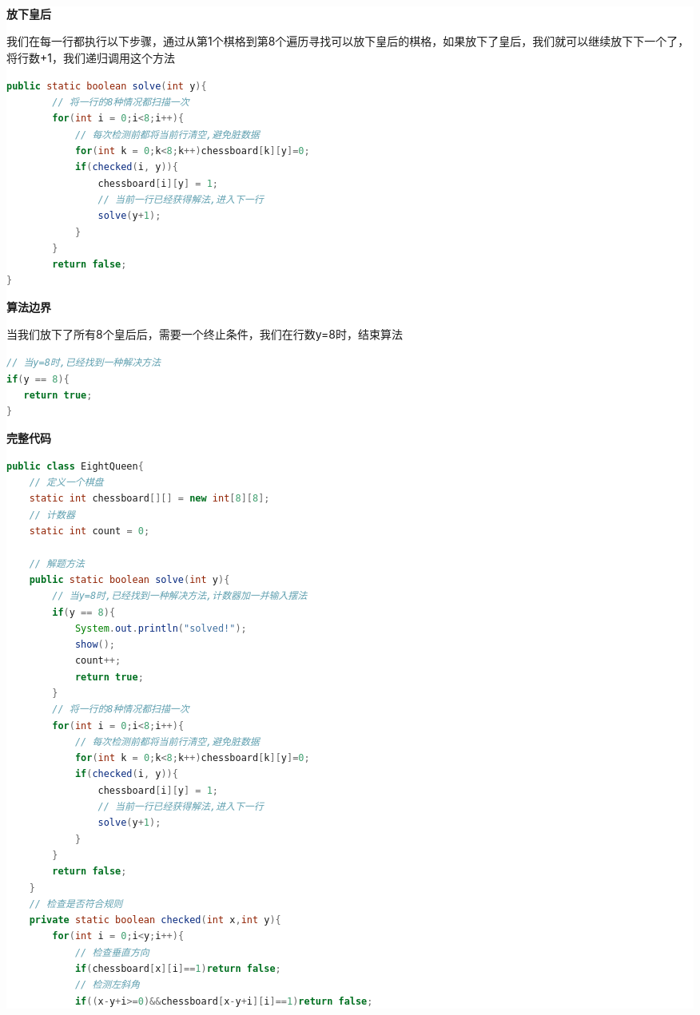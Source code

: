 **放下皇后**

我们在每一行都执行以下步骤，通过从第1个棋格到第8个遍历寻找可以放下皇后的棋格，如果放下了皇后，我们就可以继续放下下一个了，将行数+1，我们递归调用这个方法

```java
public static boolean solve(int y){
        // 将一行的8种情况都扫描一次
        for(int i = 0;i<8;i++){
            // 每次检测前都将当前行清空,避免脏数据
            for(int k = 0;k<8;k++)chessboard[k][y]=0;
            if(checked(i, y)){
                chessboard[i][y] = 1;
                // 当前一行已经获得解法,进入下一行
                solve(y+1);
            }
        }
        return false;
}
```

**算法边界**

当我们放下了所有8个皇后后，需要一个终止条件，我们在行数y=8时，结束算法

```java
// 当y=8时,已经找到一种解决方法
if(y == 8){
   return true;
}
```

**完整代码**

```java
public class EightQueen{
    // 定义一个棋盘
    static int chessboard[][] = new int[8][8];
    // 计数器
    static int count = 0;

    // 解题方法
    public static boolean solve(int y){
        // 当y=8时,已经找到一种解决方法,计数器加一并输入摆法
        if(y == 8){
            System.out.println("solved!");
            show();
            count++;
            return true;
        }
        // 将一行的8种情况都扫描一次
        for(int i = 0;i<8;i++){
            // 每次检测前都将当前行清空,避免脏数据
            for(int k = 0;k<8;k++)chessboard[k][y]=0;
            if(checked(i, y)){
                chessboard[i][y] = 1;
                // 当前一行已经获得解法,进入下一行
                solve(y+1);
            }
        }
        return false;
    }
    // 检查是否符合规则
    private static boolean checked(int x,int y){
        for(int i = 0;i<y;i++){
            // 检查垂直方向
            if(chessboard[x][i]==1)return false;
            // 检测左斜角
            if((x-y+i>=0)&&chessboard[x-y+i][i]==1)return false;
```